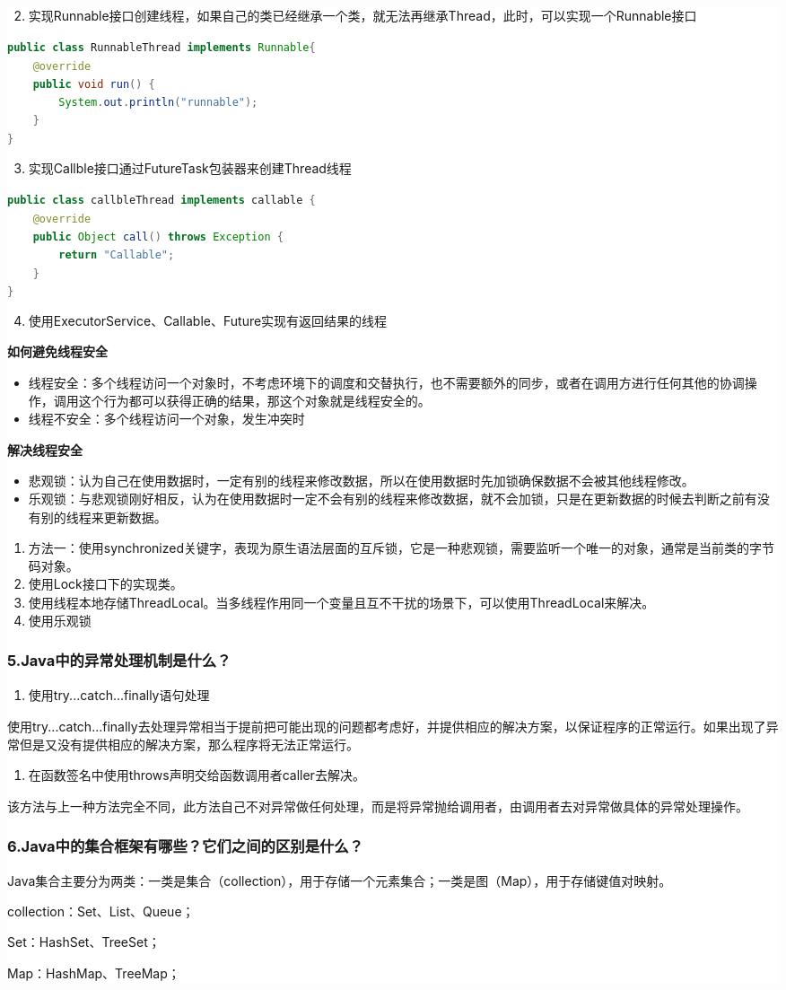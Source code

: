 2. 实现Runnable接口创建线程，如果自己的类已经继承一个类，就无法再继承Thread，此时，可以实现一个Runnable接口

```java
public class RunnableThread implements Runnable{
    @override
    public void run() {
        System.out.println("runnable");
    }
}
```

3. 实现Callble接口通过FutureTask包装器来创建Thread线程

```java
public class callbleThread implements callable {
    @override
    public Object call() throws Exception {
        return "Callable";
    }
}
```

4. 使用ExecutorService、Callable、Future实现有返回结果的线程

**如何避免线程安全** 

- 线程安全：多个线程访问一个对象时，不考虑环境下的调度和交替执行，也不需要额外的同步，或者在调用方进行任何其他的协调操作，调用这个行为都可以获得正确的结果，那这个对象就是线程安全的。
- 线程不安全：多个线程访问一个对象，发生冲突时

**解决线程安全** 

- 悲观锁：认为自己在使用数据时，一定有别的线程来修改数据，所以在使用数据时先加锁确保数据不会被其他线程修改。
- 乐观锁：与悲观锁刚好相反，认为在使用数据时一定不会有别的线程来修改数据，就不会加锁，只是在更新数据的时候去判断之前有没有别的线程来更新数据。

1. 方法一：使用synchronized关键字，表现为原生语法层面的互斥锁，它是一种悲观锁，需要监听一个唯一的对象，通常是当前类的字节码对象。
2. 使用Lock接口下的实现类。
3. 使用线程本地存储ThreadLocal。当多线程作用同一个变量且互不干扰的场景下，可以使用ThreadLocal来解决。
4. 使用乐观锁

### 5.Java中的异常处理机制是什么？

1. 使用try...catch...finally语句处理

使用try...catch...finally去处理异常相当于提前把可能出现的问题都考虑好，并提供相应的解决方案，以保证程序的正常运行。如果出现了异常但是又没有提供相应的解决方案，那么程序将无法正常运行。

1. 在函数签名中使用throws声明交给函数调用者caller去解决。

该方法与上一种方法完全不同，此方法自己不对异常做任何处理，而是将异常抛给调用者，由调用者去对异常做具体的异常处理操作。

### 6.Java中的集合框架有哪些？它们之间的区别是什么？

Java集合主要分为两类：一类是集合（collection），用于存储一个元素集合；一类是图（Map），用于存储键值对映射。

collection：Set、List、Queue；

Set：HashSet、TreeSet；

Map：HashMap、TreeMap；
